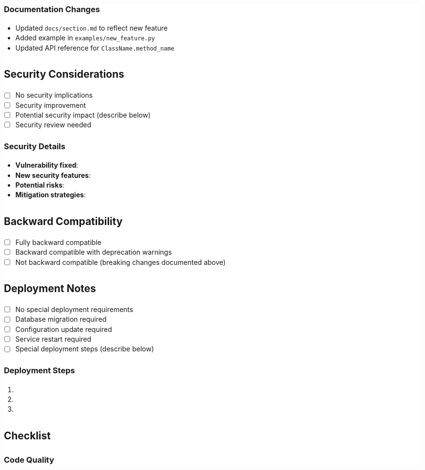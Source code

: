 ### Documentation Changes



- Updated `docs/section.md` to reflect new feature
- Added example in `examples/new_feature.py`
- Updated API reference for `ClassName.method_name`

## Security Considerations



- [ ] No security implications
- [ ] Security improvement
- [ ] Potential security impact (describe below)
- [ ] Security review needed

### Security Details



- **Vulnerability fixed**: 
- **New security features**: 
- **Potential risks**: 
- **Mitigation strategies**: 

## Backward Compatibility



- [ ] Fully backward compatible
- [ ] Backward compatible with deprecation warnings
- [ ] Not backward compatible (breaking changes documented above)

## Deployment Notes



- [ ] No special deployment requirements
- [ ] Database migration required
- [ ] Configuration update required
- [ ] Service restart required
- [ ] Special deployment steps (describe below)

### Deployment Steps



1. 
2. 
3. 

## Checklist

### Code Quality
